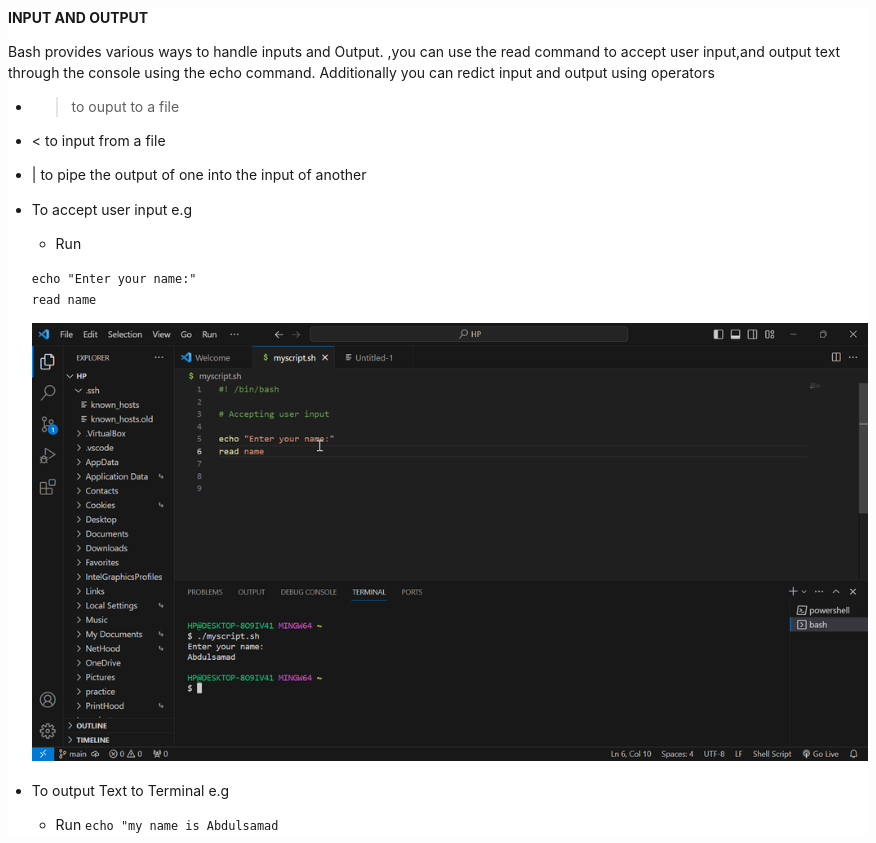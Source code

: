   **INPUT AND OUTPUT**

   Bash provides various ways to handle inputs and Output. ,you can use the read command to accept user input,and output text through the console using the echo command. Additionally you can redict input and output using operators

   - > to ouput to a file
   - < to input from a file
   - | to pipe the output of one into the input of another 

- To accept user input e.g 

    - Run 
    ```
    echo "Enter your name:"
    read name

    ```

    ![Alt text](<Images/Accepting user input.png>)

- To output Text to Terminal e.g

  - Run `echo "my name is Abdulsamad`
